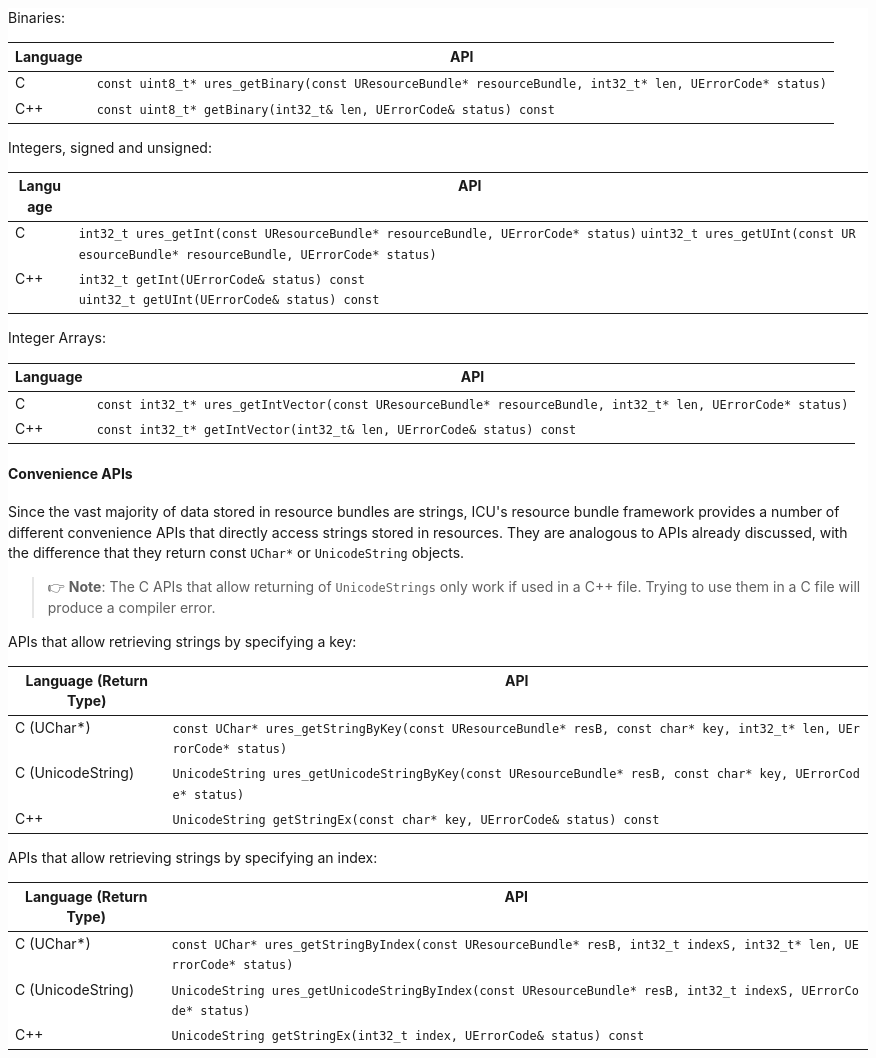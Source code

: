 Binaries:

| Language | API                                                                                                      |
| -------- | -------------------------------------------------------------------------------------------------------- |
| C        | `const uint8_t* ures_getBinary(const UResourceBundle* resourceBundle, int32_t* len, UErrorCode* status)` |
| C++      | `const uint8_t* getBinary(int32_t& len, UErrorCode& status) const`                                       |

Integers, signed and unsigned:

| Language | API                                                                                                                                                                 |
| -------- | ------------------------------------------------------------------------------------------------------------------------------------------------------------------- |
| C        | `int32_t ures_getInt(const UResourceBundle* resourceBundle, UErrorCode* status)` `uint32_t ures_getUInt(const UResourceBundle* resourceBundle, UErrorCode* status)` |
| C++      | `int32_t getInt(UErrorCode& status) const` <br> `uint32_t getUInt(UErrorCode& status) const`                                                                        |

Integer Arrays:

| Language | API                                                                                                         |
| -------- | ----------------------------------------------------------------------------------------------------------- |
| C        | `const int32_t* ures_getIntVector(const UResourceBundle* resourceBundle, int32_t* len, UErrorCode* status)` |
| C++      | `const int32_t* getIntVector(int32_t& len, UErrorCode& status) const`                                       |

#### Convenience APIs

Since the vast majority of data stored in resource bundles are strings, ICU's
resource bundle framework provides a number of different convenience APIs that
directly access strings stored in resources. They are analogous to APIs already
discussed, with the difference that they return const `UChar*` or `UnicodeString`
objects.

> :point_right: **Note**: The C APIs that allow returning of `UnicodeStrings` only
> work if used in a C++ file. Trying to use them in a C file will produce a
> compiler error.

APIs that allow retrieving strings by specifying a key:

| Language (Return Type) | API                                                                                                                |
| ---------------------- | ------------------------------------------------------------------------------------------------------------------ |
| C (UChar*)             | `const UChar* ures_getStringByKey(const UResourceBundle* resB, const char* key, int32_t* len, UErrorCode* status)` |
| C (UnicodeString)      | `UnicodeString ures_getUnicodeStringByKey(const UResourceBundle* resB, const char* key, UErrorCode* status)`       |
| C++                    | `UnicodeString getStringEx(const char* key, UErrorCode& status) const`                                             |


APIs that allow retrieving strings by specifying an index:

| Language (Return Type) | API                                                                                                                 |
| ---------------------- | ------------------------------------------------------------------------------------------------------------------- |
| C (UChar*)             | `const UChar* ures_getStringByIndex(const UResourceBundle* resB, int32_t indexS, int32_t* len, UErrorCode* status)` |
| C (UnicodeString)      | `UnicodeString ures_getUnicodeStringByIndex(const UResourceBundle* resB, int32_t indexS, UErrorCode* status)`       |
| C++                    | `UnicodeString getStringEx(int32_t index, UErrorCode& status) const`                                                |
